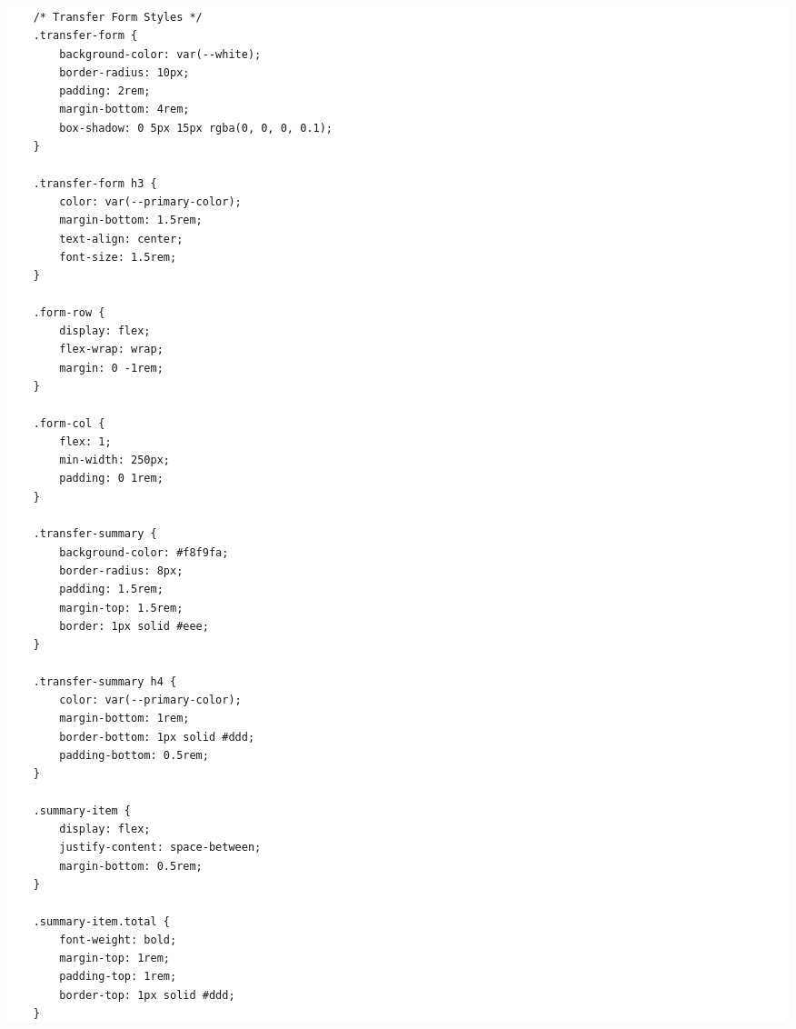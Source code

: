         /* Transfer Form Styles */
        .transfer-form {
            background-color: var(--white);
            border-radius: 10px;
            padding: 2rem;
            margin-bottom: 4rem;
            box-shadow: 0 5px 15px rgba(0, 0, 0, 0.1);
        }
        
        .transfer-form h3 {
            color: var(--primary-color);
            margin-bottom: 1.5rem;
            text-align: center;
            font-size: 1.5rem;
        }
        
        .form-row {
            display: flex;
            flex-wrap: wrap;
            margin: 0 -1rem;
        }
        
        .form-col {
            flex: 1;
            min-width: 250px;
            padding: 0 1rem;
        }
        
        .transfer-summary {
            background-color: #f8f9fa;
            border-radius: 8px;
            padding: 1.5rem;
            margin-top: 1.5rem;
            border: 1px solid #eee;
        }
        
        .transfer-summary h4 {
            color: var(--primary-color);
            margin-bottom: 1rem;
            border-bottom: 1px solid #ddd;
            padding-bottom: 0.5rem;
        }
        
        .summary-item {
            display: flex;
            justify-content: space-between;
            margin-bottom: 0.5rem;
        }
        
        .summary-item.total {
            font-weight: bold;
            margin-top: 1rem;
            padding-top: 1rem;
            border-top: 1px solid #ddd;
        }
        